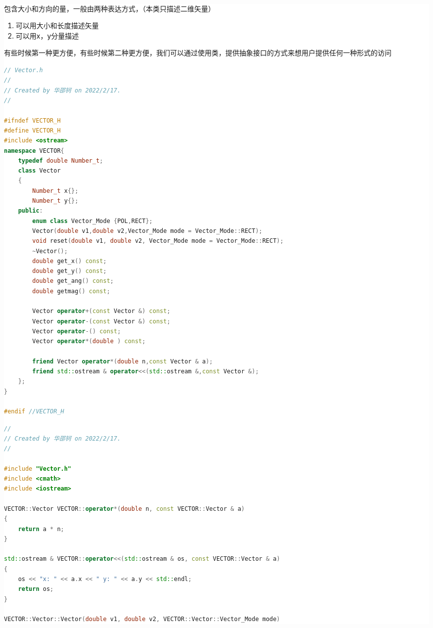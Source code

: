 包含大小和方向的量，一般由两种表达方式，（本类只描述二维矢量）

1. 可以用大小和长度描述矢量
2. 可以用x，y分量描述

有些时候第一种更方便，有些时候第二种更方便，我们可以通过使用类，提供抽象接口的方式来想用户提供任何一种形式的访问

```cpp
// Vector.h
//
// Created by 华邵钶 on 2022/2/17.
//

#ifndef VECTOR_H
#define VECTOR_H
#include <ostream>
namespace VECTOR{
    typedef double Number_t;
    class Vector
    {
        Number_t x{};
        Number_t y{};
    public:
        enum class Vector_Mode {POL,RECT};
        Vector(double v1,double v2,Vector_Mode mode = Vector_Mode::RECT);
        void reset(double v1, double v2, Vector_Mode mode = Vector_Mode::RECT);
        ~Vector();
        double get_x() const;
        double get_y() const;
        double get_ang() const;
        double getmag() const;

        Vector operator+(const Vector &) const;
        Vector operator-(const Vector &) const;
        Vector operator-() const;
        Vector operator*(double ) const;

        friend Vector operator*(double n,const Vector & a);
        friend std::ostream & operator<<(std::ostream &,const Vector &);
    };
}

#endif //VECTOR_H
```

```cpp
//
// Created by 华邵钶 on 2022/2/17.
//

#include "Vector.h"
#include <cmath>
#include <iostream>

VECTOR::Vector VECTOR::operator*(double n, const VECTOR::Vector & a)
{
    return a * n;
}

std::ostream & VECTOR::operator<<(std::ostream & os, const VECTOR::Vector & a)
{
    os << "x: " << a.x << " y: " << a.y << std::endl;
    return os;
}

VECTOR::Vector::Vector(double v1, double v2, VECTOR::Vector::Vector_Mode mode)
```